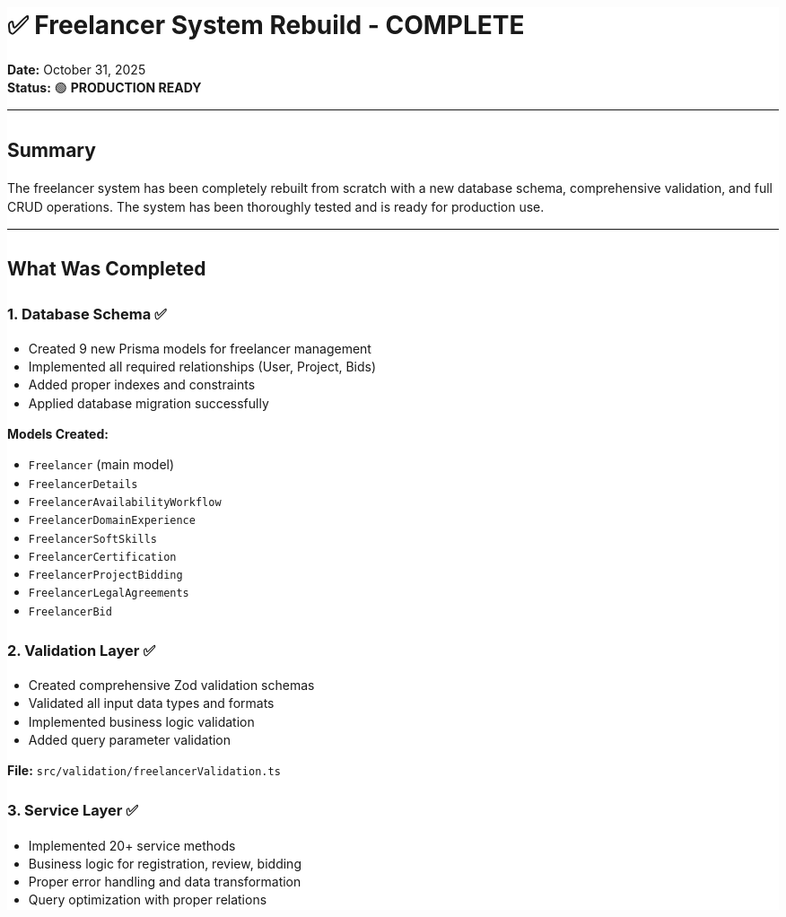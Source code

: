 # ✅ Freelancer System Rebuild - COMPLETE

**Date:** October 31, 2025  
**Status:** 🟢 **PRODUCTION READY**

---

## Summary

The freelancer system has been completely rebuilt from scratch with a new database schema, comprehensive validation, and full CRUD operations. The system has been thoroughly tested and is ready for production use.

---

## What Was Completed

### 1. Database Schema ✅

- Created 9 new Prisma models for freelancer management
- Implemented all required relationships (User, Project, Bids)
- Added proper indexes and constraints
- Applied database migration successfully

**Models Created:**

- `Freelancer` (main model)
- `FreelancerDetails`
- `FreelancerAvailabilityWorkflow`
- `FreelancerDomainExperience`
- `FreelancerSoftSkills`
- `FreelancerCertification`
- `FreelancerProjectBidding`
- `FreelancerLegalAgreements`
- `FreelancerBid`

### 2. Validation Layer ✅

- Created comprehensive Zod validation schemas
- Validated all input data types and formats
- Implemented business logic validation
- Added query parameter validation

**File:** `src/validation/freelancerValidation.ts`

### 3. Service Layer ✅

- Implemented 20+ service methods
- Business logic for registration, review, bidding
- Proper error handling and data transformation
- Query optimization with proper relations
